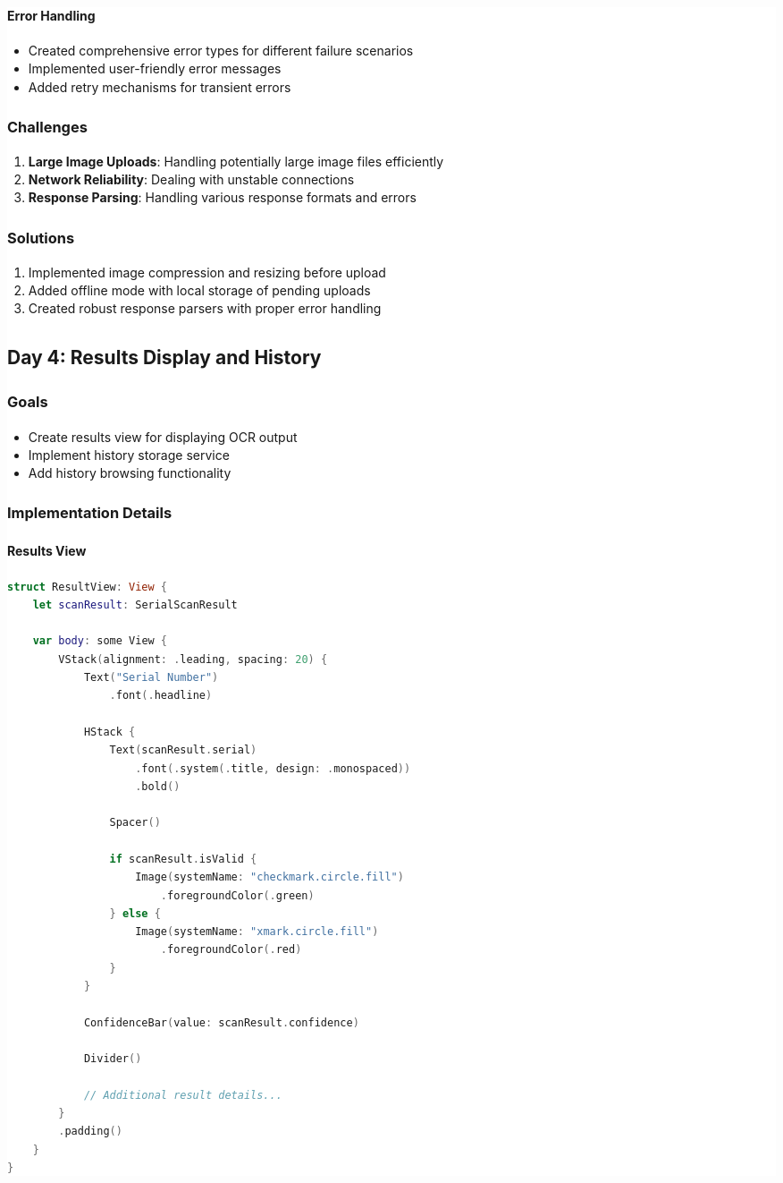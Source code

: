 #### Error Handling
- Created comprehensive error types for different failure scenarios
- Implemented user-friendly error messages
- Added retry mechanisms for transient errors

### Challenges
1. **Large Image Uploads**: Handling potentially large image files efficiently
2. **Network Reliability**: Dealing with unstable connections
3. **Response Parsing**: Handling various response formats and errors

### Solutions
1. Implemented image compression and resizing before upload
2. Added offline mode with local storage of pending uploads
3. Created robust response parsers with proper error handling

## Day 4: Results Display and History

### Goals
- Create results view for displaying OCR output
- Implement history storage service
- Add history browsing functionality

### Implementation Details

#### Results View
```swift
struct ResultView: View {
    let scanResult: SerialScanResult
    
    var body: some View {
        VStack(alignment: .leading, spacing: 20) {
            Text("Serial Number")
                .font(.headline)
            
            HStack {
                Text(scanResult.serial)
                    .font(.system(.title, design: .monospaced))
                    .bold()
                
                Spacer()
                
                if scanResult.isValid {
                    Image(systemName: "checkmark.circle.fill")
                        .foregroundColor(.green)
                } else {
                    Image(systemName: "xmark.circle.fill")
                        .foregroundColor(.red)
                }
            }
            
            ConfidenceBar(value: scanResult.confidence)
            
            Divider()
            
            // Additional result details...
        }
        .padding()
    }
}
```
